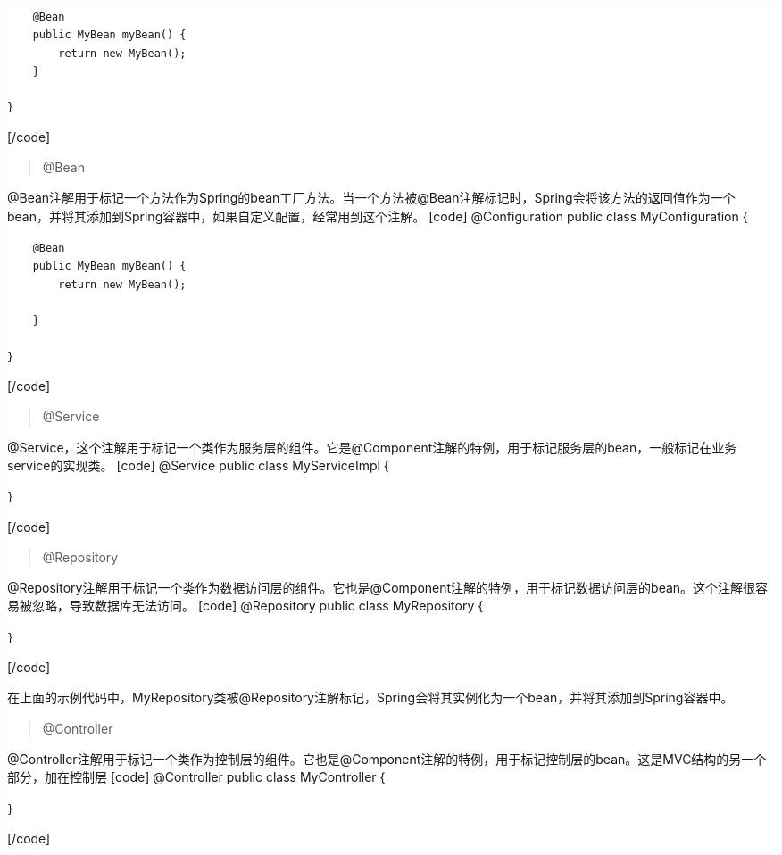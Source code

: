         @Bean
        public MyBean myBean() {
            return new MyBean();
        }
    
    }
    
[/code]

> @Bean

@Bean注解用于标记一个方法作为Spring的bean工厂方法。当一个方法被@Bean注解标记时，Spring会将该方法的返回值作为一个bean，并将其添加到Spring容器中，如果自定义配置，经常用到这个注解。
[code] 
    @Configuration
    public class MyConfiguration {
    
        @Bean
        public MyBean myBean() {
            return new MyBean();
    
        }
    
    }
    
[/code]

> @Service

@Service，这个注解用于标记一个类作为服务层的组件。它是@Component注解的特例，用于标记服务层的bean，一般标记在业务service的实现类。
[code] 
    @Service
    public class MyServiceImpl {
    
    }
    
[/code]

> @Repository

@Repository注解用于标记一个类作为数据访问层的组件。它也是@Component注解的特例，用于标记数据访问层的bean。这个注解很容易被忽略，导致数据库无法访问。
[code] 
    @Repository
    public class MyRepository {
    
    }
    
[/code]

在上面的示例代码中，MyRepository类被@Repository注解标记，Spring会将其实例化为一个bean，并将其添加到Spring容器中。

> @Controller

@Controller注解用于标记一个类作为控制层的组件。它也是@Component注解的特例，用于标记控制层的bean。这是MVC结构的另一个部分，加在控制层
[code] 
    @Controller
    public class MyController {
    
    }
    
[/code]
